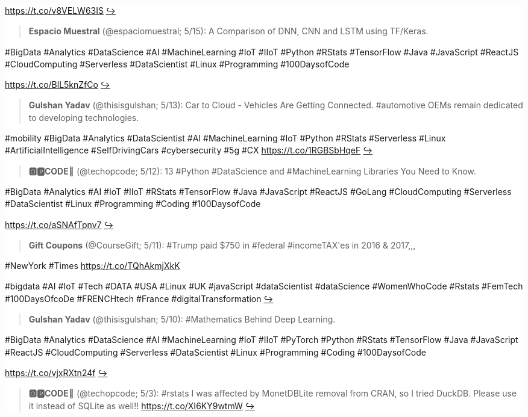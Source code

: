https://t.co/v8VELW63IS  [&#8618;](https://twitter.com/dataandme/status/1310401939255902208)




> **Espacio Muestral** (@espaciomuestral; 5/15): A Comparison of DNN, CNN and LSTM using TF/Keras. 
>
#BigData #Analytics #DataScience #AI #MachineLearning #IoT #IIoT #Python #RStats #TensorFlow #Java #JavaScript #ReactJS #CloudComputing #Serverless #DataScientist #Linux #Programming #100DaysofCode
 
https://t.co/BlL5knZfCo  [&#8618;](https://twitter.com/dataandme/status/1310402177488228352)




> **Gulshan Yadav** (@thisisgulshan; 5/13): Car to Cloud - Vehicles Are Getting Connected. #automotive OEMs remain dedicated to developing technologies.
>
#mobility #BigData #Analytics #DataScientist #AI #MachineLearning #IoT #Python #RStats #Serverless #Linux #ArtificialIntelligence #SelfDrivingCars #cybersecurity #5g #CX https://t.co/1RGBSbHqeF  [&#8618;](https://twitter.com/dataandme/status/1310413687518191616)




> **🅾️🅿️CODE💢** (@techopcode; 5/12): 13 #Python #DataScience and #MachineLearning Libraries You Need to Know. 
>
#BigData #Analytics #AI #IoT #IIoT #RStats #TensorFlow #Java #JavaScript #ReactJS #GoLang #CloudComputing #Serverless #DataScientist #Linux #Programming #Coding #100DaysofCode
>
https://t.co/aSNAfTpnv7  [&#8618;](https://twitter.com/dataandme/status/1310399204326432768)




> **Gift Coupons** (@CourseGift; 5/11): #Trump paid $750 in #federal #incomeTAX'es in 2016 &amp;
 2017,,,
>
#NewYork #Times  https://t.co/TQhAkmjXkK
>
#bigdata 
#AI #IoT #Tech #DATA #USA #Linux #UK #javaScript #dataScientist #dataScience #WomenWhoCode #Rstats #FemTech #100DaysOfcoDe #FRENCHtech #France #digitalTransformation  [&#8618;](https://twitter.com/dataandme/status/1310409258370908160)




> **Gulshan Yadav** (@thisisgulshan; 5/10): #Mathematics Behind Deep Learning. 
>
#BigData #Analytics #DataScience #AI #MachineLearning #IoT #IIoT #PyTorch #Python #RStats #TensorFlow #Java #JavaScript #ReactJS #CloudComputing #Serverless #DataScientist #Linux #Programming #Coding #100DaysofCode 
>
https://t.co/vjxRXtn24f  [&#8618;](https://twitter.com/dataandme/status/1310398794249375745)




> **🅾️🅿️CODE💢** (@techopcode; 5/3): #rstats I was affected by MonetDBLite removal from CRAN, so I tried DuckDB. Please use it instead of SQLite as well!! https://t.co/XI6KY9wtmW  [&#8618;](https://twitter.com/dataandme/status/1310407969528569857)
